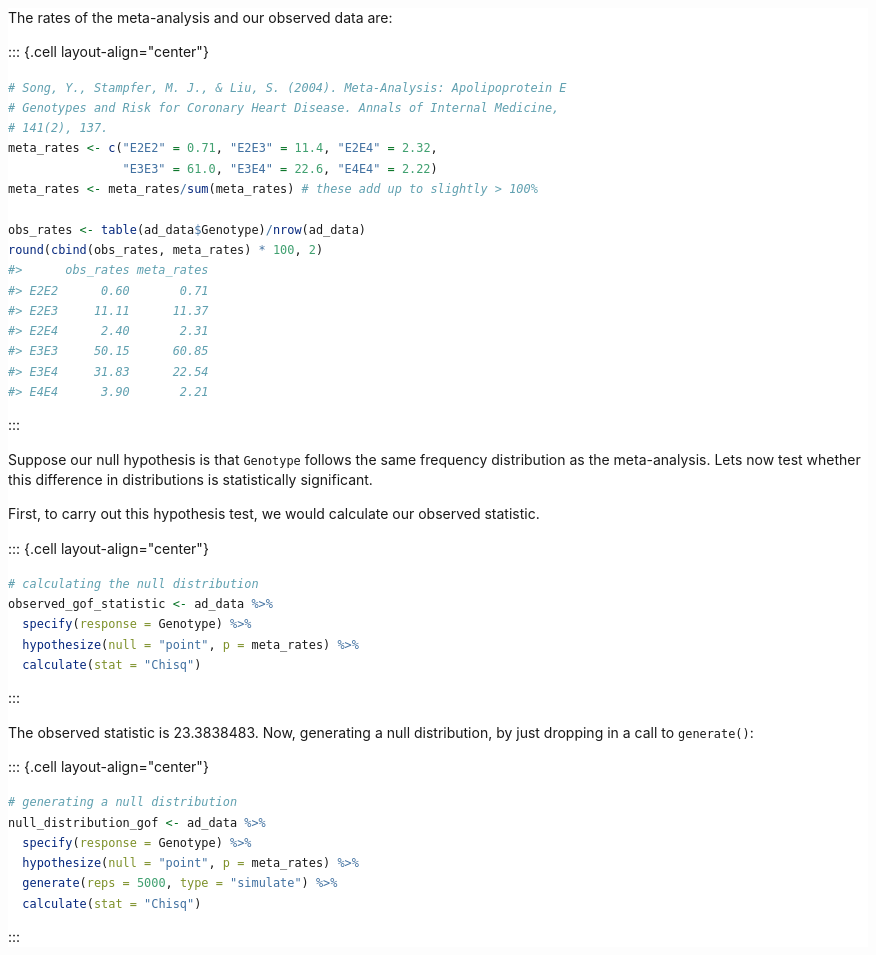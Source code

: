The rates of the meta-analysis and our observed data are: 
 



::: {.cell layout-align="center"}

```{.r .cell-code}
# Song, Y., Stampfer, M. J., & Liu, S. (2004). Meta-Analysis: Apolipoprotein E 
# Genotypes and Risk for Coronary Heart Disease. Annals of Internal Medicine, 
# 141(2), 137.
meta_rates <- c("E2E2" = 0.71, "E2E3" = 11.4, "E2E4" = 2.32,
                "E3E3" = 61.0, "E3E4" = 22.6, "E4E4" = 2.22)
meta_rates <- meta_rates/sum(meta_rates) # these add up to slightly > 100%

obs_rates <- table(ad_data$Genotype)/nrow(ad_data)
round(cbind(obs_rates, meta_rates) * 100, 2)
#>      obs_rates meta_rates
#> E2E2      0.60       0.71
#> E2E3     11.11      11.37
#> E2E4      2.40       2.31
#> E3E3     50.15      60.85
#> E3E4     31.83      22.54
#> E4E4      3.90       2.21
```
:::




Suppose our null hypothesis is that `Genotype` follows the same frequency distribution as the meta-analysis. Lets now test whether this difference in distributions is statistically significant.

First, to carry out this hypothesis test, we would calculate our observed statistic.




::: {.cell layout-align="center"}

```{.r .cell-code}
# calculating the null distribution
observed_gof_statistic <- ad_data %>%
  specify(response = Genotype) %>%
  hypothesize(null = "point", p = meta_rates) %>%
  calculate(stat = "Chisq")
```
:::




The observed statistic is 23.3838483. Now, generating a null distribution, by just dropping in a call to `generate()`:





::: {.cell layout-align="center"}

```{.r .cell-code}
# generating a null distribution
null_distribution_gof <- ad_data %>%
  specify(response = Genotype) %>%
  hypothesize(null = "point", p = meta_rates) %>%
  generate(reps = 5000, type = "simulate") %>%
  calculate(stat = "Chisq")
```
:::
